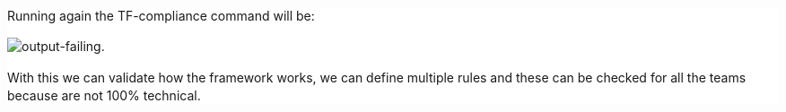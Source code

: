 Running again the TF-compliance command will be:

![output-failing](https://dev-to-uploads.s3.amazonaws.com/uploads/articles/5agyq3v0vf2keiky62x2.png).

With this we can validate how the framework works, we can define multiple rules and these can be checked for all the teams because are not 100% technical.
